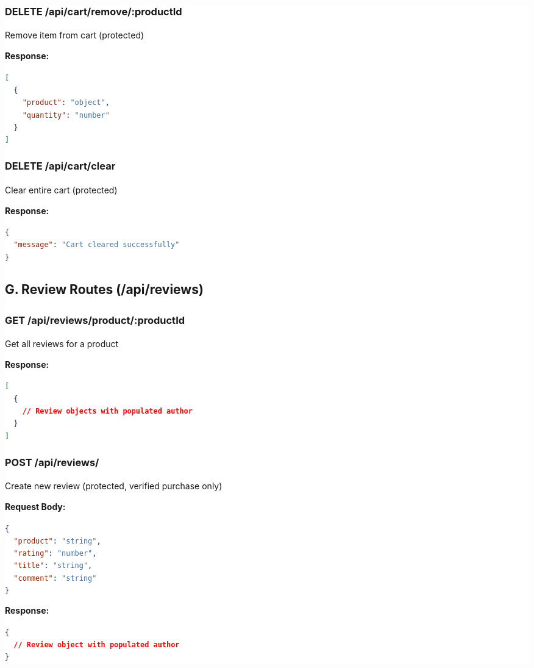 ### DELETE /api/cart/remove/:productId
Remove item from cart (protected)

**Response:**
```json
[
  {
    "product": "object",
    "quantity": "number"
  }
]
```

### DELETE /api/cart/clear
Clear entire cart (protected)

**Response:**
```json
{
  "message": "Cart cleared successfully"
}
```

## G. Review Routes (/api/reviews)

### GET /api/reviews/product/:productId
Get all reviews for a product

**Response:**
```json
[
  {
    // Review objects with populated author
  }
]
```

### POST /api/reviews/
Create new review (protected, verified purchase only)

**Request Body:**
```json
{
  "product": "string",
  "rating": "number",
  "title": "string",
  "comment": "string"
}
```

**Response:**
```json
{
  // Review object with populated author
}
```
